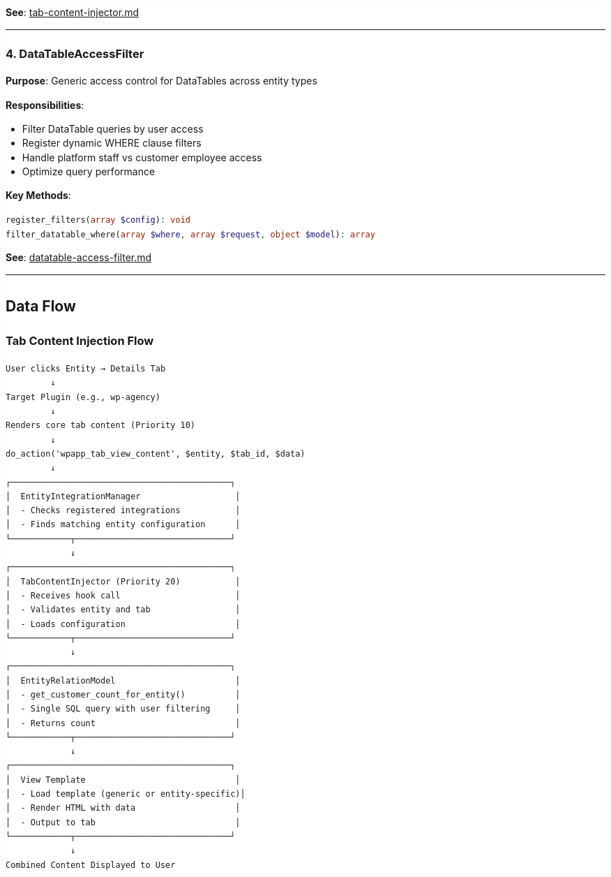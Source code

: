 **See**: [tab-content-injector.md](./tab-content-injector.md)

---

### 4. DataTableAccessFilter

**Purpose**: Generic access control for DataTables across entity types

**Responsibilities**:
- Filter DataTable queries by user access
- Register dynamic WHERE clause filters
- Handle platform staff vs customer employee access
- Optimize query performance

**Key Methods**:
```php
register_filters(array $config): void
filter_datatable_where(array $where, array $request, object $model): array
```

**See**: [datatable-access-filter.md](./datatable-access-filter.md)

---

## Data Flow

### Tab Content Injection Flow

```
User clicks Entity → Details Tab
         ↓
Target Plugin (e.g., wp-agency)
         ↓
Renders core tab content (Priority 10)
         ↓
do_action('wpapp_tab_view_content', $entity, $tab_id, $data)
         ↓
┌────────────────────────────────────────────┐
│  EntityIntegrationManager                   │
│  - Checks registered integrations           │
│  - Finds matching entity configuration      │
└────────────┬───────────────────────────────┘
             ↓
┌────────────────────────────────────────────┐
│  TabContentInjector (Priority 20)           │
│  - Receives hook call                       │
│  - Validates entity and tab                 │
│  - Loads configuration                      │
└────────────┬───────────────────────────────┘
             ↓
┌────────────────────────────────────────────┐
│  EntityRelationModel                        │
│  - get_customer_count_for_entity()          │
│  - Single SQL query with user filtering     │
│  - Returns count                            │
└────────────┬───────────────────────────────┘
             ↓
┌────────────────────────────────────────────┐
│  View Template                              │
│  - Load template (generic or entity-specific)│
│  - Render HTML with data                    │
│  - Output to tab                            │
└────────────┬───────────────────────────────┘
             ↓
Combined Content Displayed to User
```